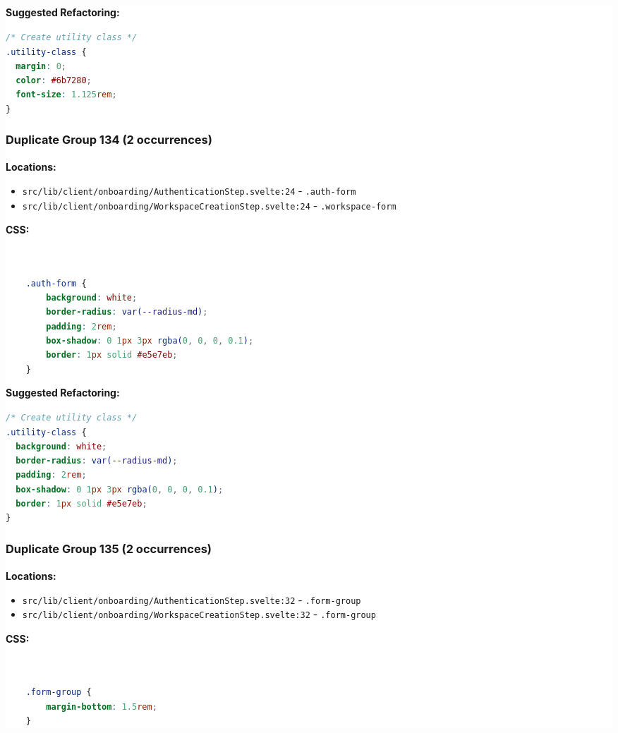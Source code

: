 **Suggested Refactoring:**
```css
/* Create utility class */
.utility-class {
  margin: 0;
  color: #6b7280;
  font-size: 1.125rem;
}
```

### Duplicate Group 134 (2 occurrences)

**Locations:**
- `src/lib/client/onboarding/AuthenticationStep.svelte:24` - `.auth-form`
- `src/lib/client/onboarding/WorkspaceCreationStep.svelte:24` - `.workspace-form`

**CSS:**
```css


	.auth-form {
		background: white;
		border-radius: var(--radius-md);
		padding: 2rem;
		box-shadow: 0 1px 3px rgba(0, 0, 0, 0.1);
		border: 1px solid #e5e7eb;
	}
```

**Suggested Refactoring:**
```css
/* Create utility class */
.utility-class {
  background: white;
  border-radius: var(--radius-md);
  padding: 2rem;
  box-shadow: 0 1px 3px rgba(0, 0, 0, 0.1);
  border: 1px solid #e5e7eb;
}
```

### Duplicate Group 135 (2 occurrences)

**Locations:**
- `src/lib/client/onboarding/AuthenticationStep.svelte:32` - `.form-group`
- `src/lib/client/onboarding/WorkspaceCreationStep.svelte:32` - `.form-group`

**CSS:**
```css


	.form-group {
		margin-bottom: 1.5rem;
	}
```
